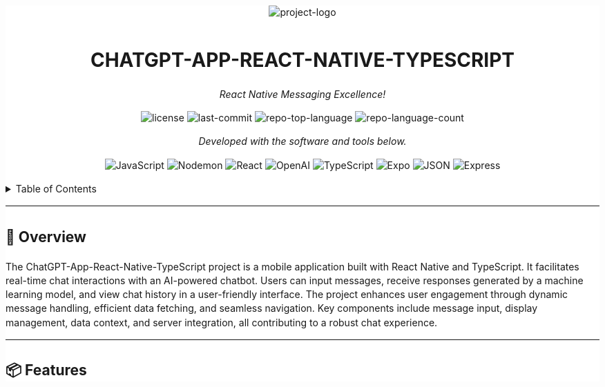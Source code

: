 <p align="center">
  <img src="https://cdn-icons-png.flaticon.com/512/6295/6295417.png" width="100" alt="project-logo">
</p>
<p align="center">
    <h1 align="center">CHATGPT-APP-REACT-NATIVE-TYPESCRIPT</h1>
</p>
<p align="center">
    <em>React Native Messaging Excellence!</em>
</p>
<p align="center">
	<img src="https://img.shields.io/github/license/Yuberley/ChatGPT-App-React-Native-TypeScript?style=flat-square&logo=opensourceinitiative&logoColor=white&&color=00aaaa" alt="license">
	<img src="https://img.shields.io/github/last-commit/Yuberley/ChatGPT-App-React-Native-TypeScript?style=flat-square&logo=git&logoColor=white&&color=00aaaa" alt="last-commit">
	<img src="https://img.shields.io/github/languages/top/Yuberley/ChatGPT-App-React-Native-TypeScript?style=flat-square&&color=00aaaa" alt="repo-top-language">
	<img src="https://img.shields.io/github/languages/count/Yuberley/ChatGPT-App-React-Native-TypeScript?style=flat-square&&color=00aaaa" alt="repo-language-count">
<p>
<p align="center">
		<em>Developed with the software and tools below.</em>
</p>
<p align="center">
	<img src="https://img.shields.io/badge/JavaScript-F7DF1E.svg?style=flat-square&logo=JavaScript&logoColor=black" alt="JavaScript">
	<img src="https://img.shields.io/badge/Nodemon-76D04B.svg?style=flat-square&logo=Nodemon&logoColor=white" alt="Nodemon">
	<img src="https://img.shields.io/badge/React-61DAFB.svg?style=flat-square&logo=React&logoColor=black" alt="React">
	<img src="https://img.shields.io/badge/OpenAI-412991.svg?style=flat-square&logo=OpenAI&logoColor=white" alt="OpenAI">
	<img src="https://img.shields.io/badge/TypeScript-3178C6.svg?style=flat-square&logo=TypeScript&logoColor=white" alt="TypeScript">
	<img src="https://img.shields.io/badge/Expo-000020.svg?style=flat-square&logo=Expo&logoColor=white" alt="Expo">
	<img src="https://img.shields.io/badge/JSON-000000.svg?style=flat-square&logo=JSON&logoColor=white" alt="JSON">
	<img src="https://img.shields.io/badge/Express-000000.svg?style=flat-square&logo=Express&logoColor=white" alt="Express">
</p>


<details><summary>Table of Contents</summary></details>
<hr>

## 📍 Overview

The ChatGPT-App-React-Native-TypeScript project is a mobile application built with React Native and TypeScript. It facilitates real-time chat interactions with an AI-powered chatbot. Users can input messages, receive responses generated by a machine learning model, and view chat history in a user-friendly interface. The project enhances user engagement through dynamic message handling, efficient data fetching, and seamless navigation. Key components include message input, display management, data context, and server integration, all contributing to a robust chat experience.

---

## 📦 Features
